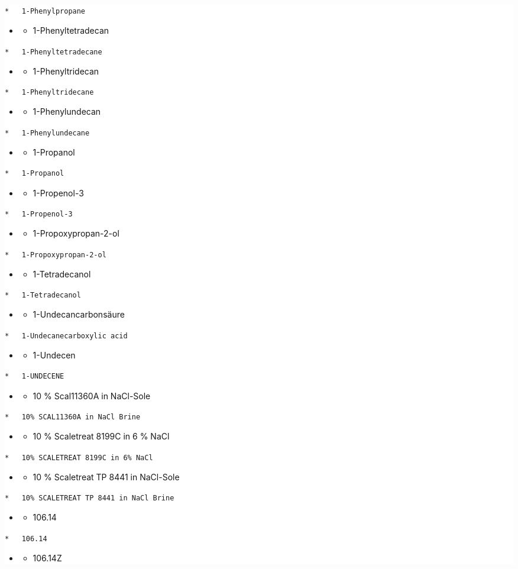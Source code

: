     *   1-Phenylpropane


*    *   1-Phenyltetradecan

    *   1-Phenyltetradecane


*    *   1-Phenyltridecan

    *   1-Phenyltridecane


*    *   1-Phenylundecan

    *   1-Phenylundecane


*    *   1-Propanol

    *   1-Propanol


*    *   1-Propenol-3

    *   1-Propenol-3


*    *   1-Propoxypropan-2-ol

    *   1-Propoxypropan-2-ol


*    *   1-Tetradecanol

    *   1-Tetradecanol


*    *   1-Undecancarbonsäure

    *   1-Undecanecarboxylic acid


*    *   1-Undecen

    *   1-UNDECENE


*    *   10 % Scal11360A in NaCl-Sole

    *   10% SCAL11360A in NaCl Brine


*    *   10 % Scaletreat 8199C in 6 % NaCl

    *   10% SCALETREAT 8199C in 6% NaCl


*    *   10 % Scaletreat TP 8441 in NaCl-Sole

    *   10% SCALETREAT TP 8441 in NaCl Brine


*    *   106.14

    *   106.14


*    *   106.14Z
